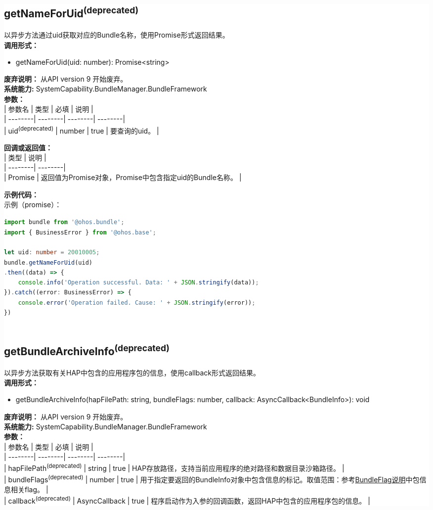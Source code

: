     
## getNameForUid<sup>(deprecated)</sup>    
以异步方法通过uid获取对应的Bundle名称，使用Promise形式返回结果。  
 **调用形式：**     
- getNameForUid(uid: number): Promise\<string>  
  
 **废弃说明：** 从API version 9 开始废弃。  
 **系统能力:**  SystemCapability.BundleManager.BundleFramework    
 **参数：**     
| 参数名 | 类型 | 必填 | 说明 |  
| --------| --------| --------| --------|  
| uid<sup>(deprecated)</sup> | number | true | 要查询的uid。 |  
    
 **回调或返回值：**     
| 类型 | 说明 |  
| --------| --------|  
| Promise<string> | 返回值为Promise对象，Promise中包含指定uid的Bundle名称。 |  
    
 **示例代码：**   
示例（promise）：  
  
```ts    
import bundle from '@ohos.bundle';  
import { BusinessError } from '@ohos.base';  
  
let uid: number = 20010005;  
bundle.getNameForUid(uid)  
.then((data) => {  
    console.info('Operation successful. Data: ' + JSON.stringify(data));  
}).catch((error: BusinessError) => {  
    console.error('Operation failed. Cause: ' + JSON.stringify(error));  
})  
    
```    
  
    
## getBundleArchiveInfo<sup>(deprecated)</sup>    
以异步方法获取有关HAP中包含的应用程序包的信息，使用callback形式返回结果。  
 **调用形式：**     
- getBundleArchiveInfo(hapFilePath: string, bundleFlags: number, callback: AsyncCallback\<BundleInfo>): void  
  
 **废弃说明：** 从API version 9 开始废弃。  
 **系统能力:**  SystemCapability.BundleManager.BundleFramework    
 **参数：**     
| 参数名 | 类型 | 必填 | 说明 |  
| --------| --------| --------| --------|  
| hapFilePath<sup>(deprecated)</sup> | string | true | HAP存放路径，支持当前应用程序的绝对路径和数据目录沙箱路径。 |  
| bundleFlags<sup>(deprecated)</sup> | number | true | 用于指定要返回的BundleInfo对象中包含信息的标记。取值范围：参考[BundleFlag说明](#bundleflagdeprecated)中包信息相关flag。 |  
| callback<sup>(deprecated)</sup> | AsyncCallback<BundleInfo> | true | 程序启动作为入参的回调函数，返回HAP中包含的应用程序包的信息。 |  
    